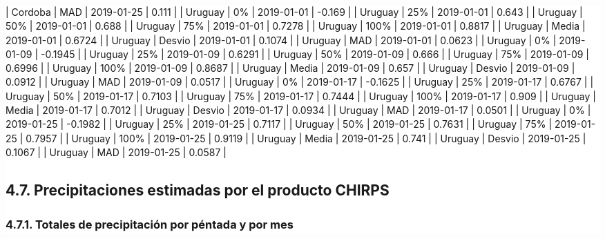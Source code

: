 | Cordoba      | MAD           | 2019-01-25 |  0.111  |
| Uruguay      | 0%            | 2019-01-01 | -0.169  |
| Uruguay      | 25%           | 2019-01-01 |  0.643  |
| Uruguay      | 50%           | 2019-01-01 |  0.688  |
| Uruguay      | 75%           | 2019-01-01 |  0.7278 |
| Uruguay      | 100%          | 2019-01-01 |  0.8817 |
| Uruguay      | Media         | 2019-01-01 |  0.6724 |
| Uruguay      | Desvio        | 2019-01-01 |  0.1074 |
| Uruguay      | MAD           | 2019-01-01 |  0.0623 |
| Uruguay      | 0%            | 2019-01-09 | -0.1945 |
| Uruguay      | 25%           | 2019-01-09 |  0.6291 |
| Uruguay      | 50%           | 2019-01-09 |  0.666  |
| Uruguay      | 75%           | 2019-01-09 |  0.6996 |
| Uruguay      | 100%          | 2019-01-09 |  0.8687 |
| Uruguay      | Media         | 2019-01-09 |  0.657  |
| Uruguay      | Desvio        | 2019-01-09 |  0.0912 |
| Uruguay      | MAD           | 2019-01-09 |  0.0517 |
| Uruguay      | 0%            | 2019-01-17 | -0.1625 |
| Uruguay      | 25%           | 2019-01-17 |  0.6767 |
| Uruguay      | 50%           | 2019-01-17 |  0.7103 |
| Uruguay      | 75%           | 2019-01-17 |  0.7444 |
| Uruguay      | 100%          | 2019-01-17 |  0.909  |
| Uruguay      | Media         | 2019-01-17 |  0.7012 |
| Uruguay      | Desvio        | 2019-01-17 |  0.0934 |
| Uruguay      | MAD           | 2019-01-17 |  0.0501 |
| Uruguay      | 0%            | 2019-01-25 | -0.1982 |
| Uruguay      | 25%           | 2019-01-25 |  0.7117 |
| Uruguay      | 50%           | 2019-01-25 |  0.7631 |
| Uruguay      | 75%           | 2019-01-25 |  0.7957 |
| Uruguay      | 100%          | 2019-01-25 |  0.9119 |
| Uruguay      | Media         | 2019-01-25 |  0.741  |
| Uruguay      | Desvio        | 2019-01-25 |  0.1067 |
| Uruguay      | MAD           | 2019-01-25 |  0.0587 |


## 4.7. Precipitaciones estimadas por el producto CHIRPS

### 4.7.1. Totales de precipitación por péntada y por mes

